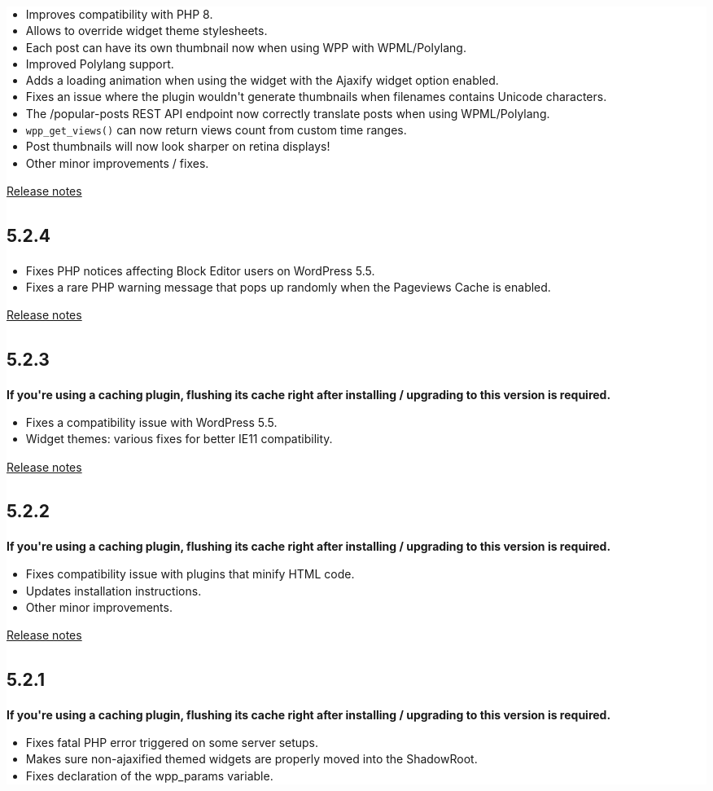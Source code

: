 - Improves compatibility with PHP 8.
- Allows to override widget theme stylesheets.
- Each post can have its own thumbnail now when using WPP with WPML/Polylang.
- Improved Polylang support.
- Adds a loading animation when using the widget with the Ajaxify widget option enabled.
- Fixes an issue where the plugin wouldn't generate thumbnails when filenames contains Unicode characters.
- The /popular-posts REST API endpoint now correctly translate posts when using WPML/Polylang.
- `wpp_get_views()` can now return views count from custom time ranges.
- Post thumbnails will now look sharper on retina displays!
- Other minor improvements / fixes.

[Release notes](https://cabrerahector.com/wordpress/wordpress-popular-posts-5-3-improved-php-8-support-retina-display-support-and-more/)

## 5.2.4 ##

- Fixes PHP notices affecting Block Editor users on WordPress 5.5.
- Fixes a rare PHP warning message that pops up randomly when the Pageviews Cache is enabled.

[Release notes](https://cabrerahector.com/wordpress/wordpress-popular-posts-5-2-is-here#hotfixes-and-minor-updates)

## 5.2.3 ##

**If you're using a caching plugin, flushing its cache right after installing / upgrading to this version is required.**

- Fixes a compatibility issue with WordPress 5.5.
- Widget themes: various fixes for better IE11 compatibility.

[Release notes](https://cabrerahector.com/wordpress/wordpress-popular-posts-5-2-is-here#hotfixes-and-minor-updates)

## 5.2.2 ##

**If you're using a caching plugin, flushing its cache right after installing / upgrading to this version is required.**

- Fixes compatibility issue with plugins that minify HTML code.
- Updates installation instructions.
- Other minor improvements.

[Release notes](https://cabrerahector.com/wordpress/wordpress-popular-posts-5-2-is-here#hotfixes-and-minor-updates)

## 5.2.1 ##

**If you're using a caching plugin, flushing its cache right after installing / upgrading to this version is required.**

- Fixes fatal PHP error triggered on some server setups.
- Makes sure non-ajaxified themed widgets are properly moved into the ShadowRoot.
- Fixes declaration of the wpp_params variable.
